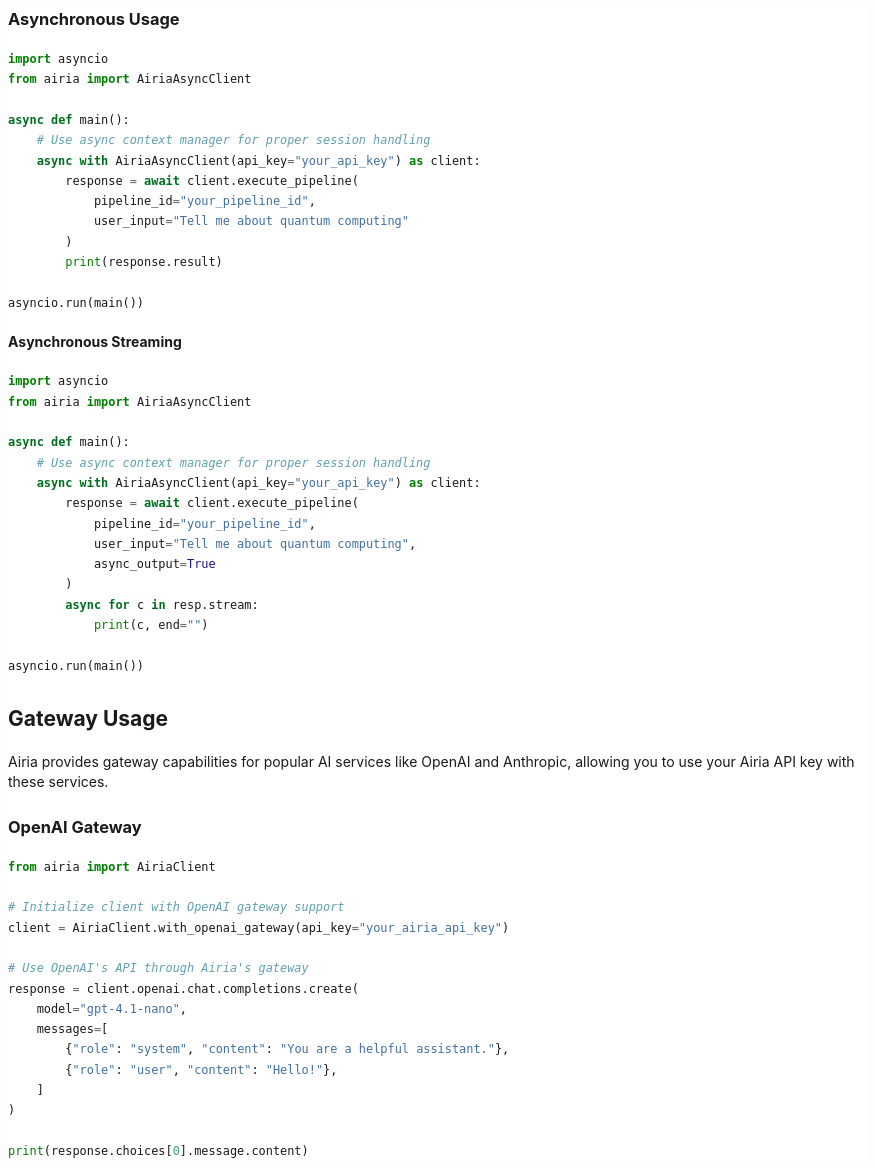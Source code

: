 ### Asynchronous Usage

```python
import asyncio
from airia import AiriaAsyncClient

async def main():
    # Use async context manager for proper session handling
    async with AiriaAsyncClient(api_key="your_api_key") as client:
        response = await client.execute_pipeline(
            pipeline_id="your_pipeline_id",
            user_input="Tell me about quantum computing"
        )
        print(response.result)

asyncio.run(main())
```

#### Asynchronous Streaming

```python
import asyncio
from airia import AiriaAsyncClient

async def main():
    # Use async context manager for proper session handling
    async with AiriaAsyncClient(api_key="your_api_key") as client:
        response = await client.execute_pipeline(
            pipeline_id="your_pipeline_id",
            user_input="Tell me about quantum computing",
            async_output=True
        )
        async for c in resp.stream:
            print(c, end="")

asyncio.run(main())
```

## Gateway Usage

Airia provides gateway capabilities for popular AI services like OpenAI and Anthropic, allowing you to use your Airia API key with these services.

### OpenAI Gateway

```python
from airia import AiriaClient

# Initialize client with OpenAI gateway support
client = AiriaClient.with_openai_gateway(api_key="your_airia_api_key")

# Use OpenAI's API through Airia's gateway
response = client.openai.chat.completions.create(
    model="gpt-4.1-nano",
    messages=[
        {"role": "system", "content": "You are a helpful assistant."},
        {"role": "user", "content": "Hello!"},
    ]
)

print(response.choices[0].message.content)
```
